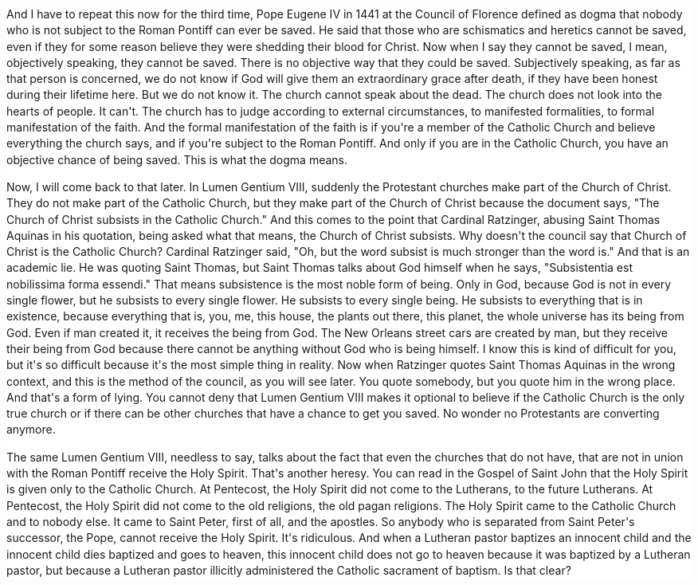 And I have to repeat this now for the third time, Pope Eugene IV in 1441 at the Council of Florence defined as dogma that nobody who is not subject to the Roman Pontiff can ever be saved. He said that those who are schismatics and heretics cannot be saved, even if they for some reason believe they were shedding their blood for Christ. Now when I say they cannot be saved, I mean, objectively speaking, they cannot be saved. There is no objective way that they could be saved. Subjectively speaking, as far as that person is concerned, we do not know if God will give them an extraordinary grace after death, if they have been honest during their lifetime here. But we do not know it. The church cannot speak about the dead. The church does not look into the hearts of people. It can't. The church has to judge according to external circumstances, to manifested formalities, to formal manifestation of the faith. And the formal manifestation of the faith is if you're a member of the Catholic Church and believe everything the church says, and if you're subject to the Roman Pontiff. And only if you are in the Catholic Church, you have an objective chance of being saved. This is what the dogma means.

Now, I will come back to that later. In Lumen Gentium VIII, suddenly the Protestant churches make part of the Church of Christ. They do not make part of the Catholic Church, but they make part of the Church of Christ because the document says, "The Church of Christ subsists in the Catholic Church." And this comes to the point that Cardinal Ratzinger, abusing Saint Thomas Aquinas in his quotation, being asked what that means, the Church of Christ subsists. Why doesn't the council say that Church of Christ is the Catholic Church? Cardinal Ratzinger said, "Oh, but the word subsist is much stronger than the word is." And that is an academic lie. He was quoting Saint Thomas, but Saint Thomas talks about God himself when he says, "Subsistentia est nobilissima forma essendi." That means subsistence is the most noble form of being. Only in God, because God is not in every single flower, but he subsists to every single flower. He subsists to every single being. He subsists to everything that is in existence, because everything that is, you, me, this house, the plants out there, this planet, the whole universe has its being from God. Even if man created it, it receives the being from God. The New Orleans street cars are created by man, but they receive their being from God because there cannot be anything without God who is being himself. I know this is kind of difficult for you, but it's so difficult because it's the most simple thing in reality. Now when Ratzinger quotes Saint Thomas Aquinas in the wrong context, and this is the method of the council, as you will see later. You quote somebody, but you quote him in the wrong place. And that's a form of lying. You cannot deny that Lumen Gentium VIII makes it optional to believe if the Catholic Church is the only true church or if there can be other churches that have a chance to get you saved. No wonder no Protestants are converting anymore.

The same Lumen Gentium VIII, needless to say, talks about the fact that even the churches that do not have, that are not in union with the Roman Pontiff receive the Holy Spirit. That's another heresy. You can read in the Gospel of Saint John that the Holy Spirit is given only to the Catholic Church. At Pentecost, the Holy Spirit did not come to the Lutherans, to the future Lutherans. At Pentecost, the Holy Spirit did not come to the old religions, the old pagan religions. The Holy Spirit came to the Catholic Church and to nobody else. It came to Saint Peter, first of all, and the apostles. So anybody who is separated from Saint Peter's successor, the Pope, cannot receive the Holy Spirit. It's ridiculous. And when a Lutheran pastor baptizes an innocent child and the innocent child dies baptized and goes to heaven, this innocent child does not go to heaven because it was baptized by a Lutheran pastor, but because a Lutheran pastor illicitly administered the Catholic sacrament of baptism. Is that clear?
